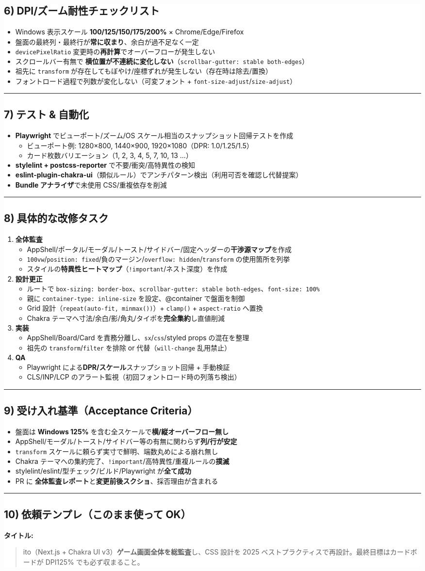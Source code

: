 
## 6) DPI/ズーム耐性チェックリスト
- Windows 表示スケール **100/125/150/175/200%** × Chrome/Edge/Firefox
- 盤面の最終列・最終行が**常に収まり**、余白が過不足なく一定
- `devicePixelRatio` 変更時の**再計算**でオーバーフローが発生しない
- スクロールバー有無で **横位置が不連続に変化しない**（`scrollbar-gutter: stable both-edges`）
- 祖先に `transform` が存在してもぼやけ/座標ずれが発生しない（存在時は除去/置換）
- フォントロード過程で列数が変化しない（可変フォント + `font-size-adjust`/`size-adjust`）
---

## 7) テスト & 自動化
- **Playwright** でビューポート/ズーム/OS スケール相当のスナップショット回帰テストを作成
  - ビューポート例: 1280×800, 1440×900, 1920×1080（DPR: 1.0/1.25/1.5）
  - カード枚数バリエーション（1, 2, 3, 4, 5, 7, 10, 13 …）
- **stylelint + postcss-reporter** で不要/衝突/高特異性の検知
- **eslint-plugin-chakra-ui**（類似ルール）でアンチパターン検出（利用可否を確認し代替提案）
- **Bundle アナライザ**で未使用 CSS/重複依存を削減

---

## 8) 具体的な改修タスク
1. **全体監査**
   - AppShell/ポータル/モーダル/トースト/サイドバー/固定ヘッダーの**干渉源マップ**を作成
   - `100vw`/`position: fixed`/負のマージン/`overflow: hidden`/`transform` の使用箇所を列挙
   - スタイルの**特異性ヒートマップ**（`!important`/ネスト深度）を作成
2. **設計更正**
   - ルートで `box-sizing: border-box`、`scrollbar-gutter: stable both-edges`、`font-size: 100%`
   - 親に `container-type: inline-size` を設定、@container で盤面を制御
   - Grid 設計（`repeat(auto-fit, minmax())`）+ `clamp()` + `aspect-ratio` へ置換
   - Chakra テーマへ寸法/余白/影/角丸/タイポを**完全集約**し直値削減
3. **実装**
   - AppShell/Board/Card を責務分離し、`sx`/`css`/styled props の混在を整理
   - 祖先の `transform`/`filter` を排除 or 代替（`will-change` 乱用禁止）
4. **QA**
   - Playwright による**DPR/スケール**スナップショット回帰 + 手動検証
   - CLS/INP/LCP のアラート監視（初回フォントロード時の列落ち検出）
---

## 9) 受け入れ基準（Acceptance Criteria）
- 盤面は **Windows 125%** を含む全スケールで**横/縦オーバーフロー無し**
- AppShell/モーダル/トースト/サイドバー等の有無に関わらず**列/行が安定**
- `transform` スケールに頼らず実寸で鮮明、端数丸めによる崩れ無し
- Chakra テーマへの集約完了、`!important`/高特異性/重複ルールの**撲滅**
- stylelint/eslint/型チェック/ビルド/Playwright が**全て成功**
- PR に **全体監査レポート**と**変更前後スクショ**、採否理由が含まれる
---

## 10) 依頼テンプレ（このまま使って OK）
**タイトル:**
> ito（Next.js + Chakra UI v3）**ゲーム画面全体を総監査**し、CSS 設計を 2025 ベストプラクティスで再設計。最終目標はカードボードが DPI125% でも必ず収まること。
